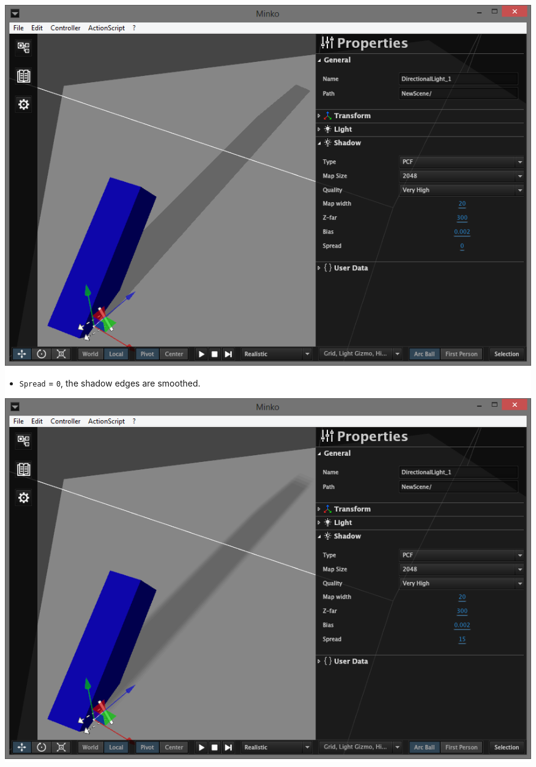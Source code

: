 ![](images/Pcfspread.png "images/Pcfspread.png")

-   `Spread` = `0`, the shadow edges are smoothed.

![](images/Pcfspread15.png "images/Pcfspread15.png")